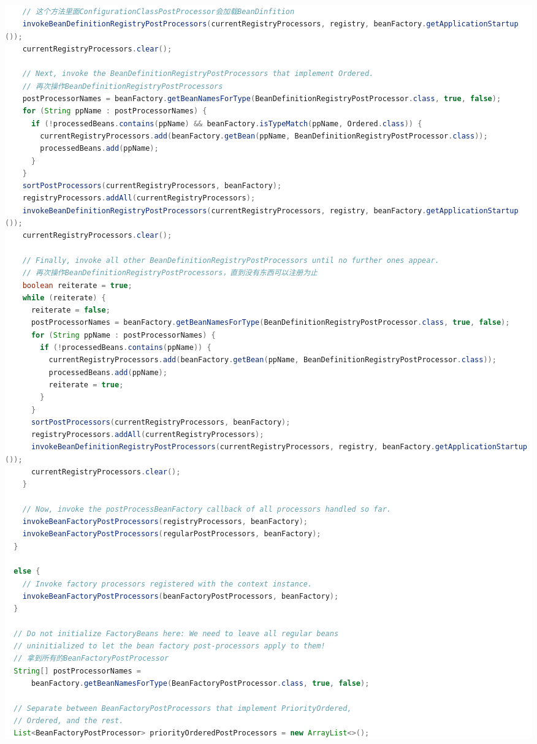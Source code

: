 ```java
    // 这个方法里面ConfigurationClassPostProcessor会加载BeanDinfition
    invokeBeanDefinitionRegistryPostProcessors(currentRegistryProcessors, registry, beanFactory.getApplicationStartup());
    currentRegistryProcessors.clear();

    // Next, invoke the BeanDefinitionRegistryPostProcessors that implement Ordered.
    // 再次操作BeanDefinitionRegistryPostProcessors
    postProcessorNames = beanFactory.getBeanNamesForType(BeanDefinitionRegistryPostProcessor.class, true, false);
    for (String ppName : postProcessorNames) {
      if (!processedBeans.contains(ppName) && beanFactory.isTypeMatch(ppName, Ordered.class)) {
        currentRegistryProcessors.add(beanFactory.getBean(ppName, BeanDefinitionRegistryPostProcessor.class));
        processedBeans.add(ppName);
      }
    }
    sortPostProcessors(currentRegistryProcessors, beanFactory);
    registryProcessors.addAll(currentRegistryProcessors);
    invokeBeanDefinitionRegistryPostProcessors(currentRegistryProcessors, registry, beanFactory.getApplicationStartup());
    currentRegistryProcessors.clear();

    // Finally, invoke all other BeanDefinitionRegistryPostProcessors until no further ones appear.
    // 再次操作BeanDefinitionRegistryPostProcessors，直到没有东西可以注册为止
    boolean reiterate = true;
    while (reiterate) {
      reiterate = false;
      postProcessorNames = beanFactory.getBeanNamesForType(BeanDefinitionRegistryPostProcessor.class, true, false);
      for (String ppName : postProcessorNames) {
        if (!processedBeans.contains(ppName)) {
          currentRegistryProcessors.add(beanFactory.getBean(ppName, BeanDefinitionRegistryPostProcessor.class));
          processedBeans.add(ppName);
          reiterate = true;
        }
      }
      sortPostProcessors(currentRegistryProcessors, beanFactory);
      registryProcessors.addAll(currentRegistryProcessors);
      invokeBeanDefinitionRegistryPostProcessors(currentRegistryProcessors, registry, beanFactory.getApplicationStartup());
      currentRegistryProcessors.clear();
    }

    // Now, invoke the postProcessBeanFactory callback of all processors handled so far.
    invokeBeanFactoryPostProcessors(registryProcessors, beanFactory);
    invokeBeanFactoryPostProcessors(regularPostProcessors, beanFactory);
  }

  else {
    // Invoke factory processors registered with the context instance.
    invokeBeanFactoryPostProcessors(beanFactoryPostProcessors, beanFactory);
  }

  // Do not initialize FactoryBeans here: We need to leave all regular beans
  // uninitialized to let the bean factory post-processors apply to them!
  // 拿到所有的BeanFactoryPostProcessor
  String[] postProcessorNames =
      beanFactory.getBeanNamesForType(BeanFactoryPostProcessor.class, true, false);

  // Separate between BeanFactoryPostProcessors that implement PriorityOrdered,
  // Ordered, and the rest.
  List<BeanFactoryPostProcessor> priorityOrderedPostProcessors = new ArrayList<>();
```
